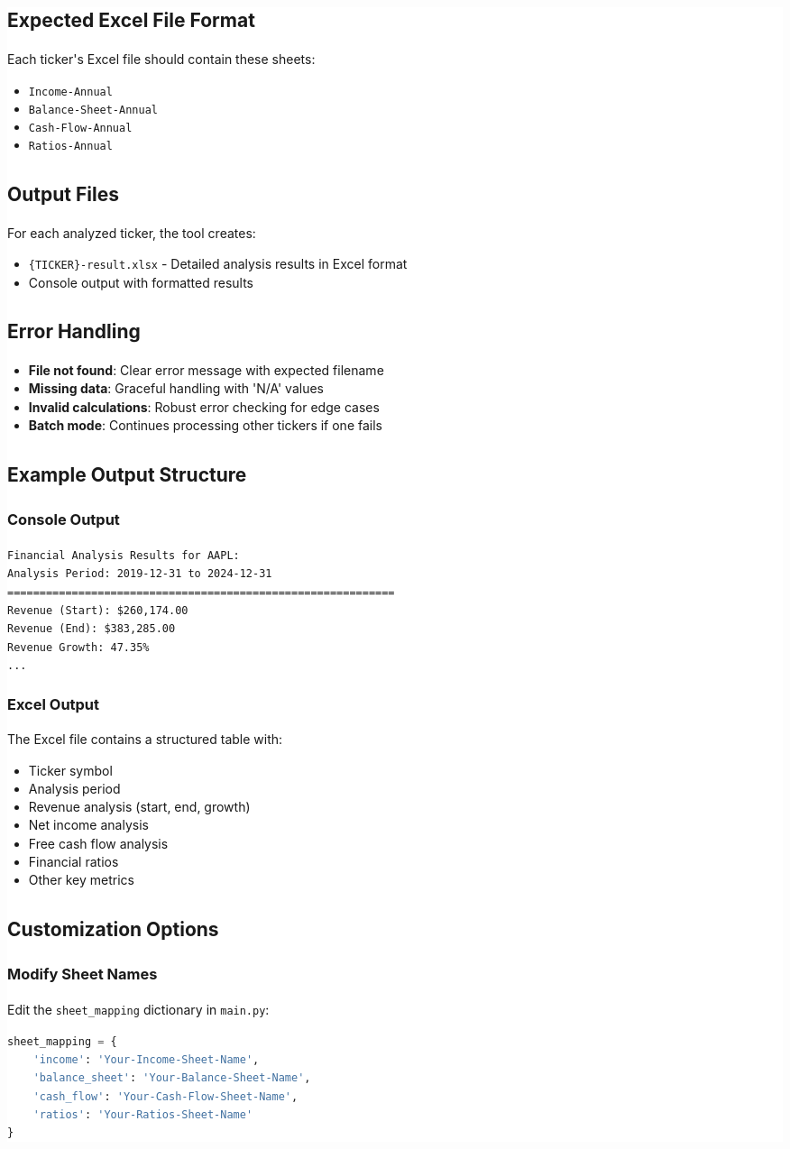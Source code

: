 ## Expected Excel File Format
Each ticker's Excel file should contain these sheets:
- `Income-Annual`
- `Balance-Sheet-Annual`
- `Cash-Flow-Annual`
- `Ratios-Annual`

## Output Files
For each analyzed ticker, the tool creates:
- `{TICKER}-result.xlsx` - Detailed analysis results in Excel format
- Console output with formatted results

## Error Handling
- **File not found**: Clear error message with expected filename
- **Missing data**: Graceful handling with 'N/A' values
- **Invalid calculations**: Robust error checking for edge cases
- **Batch mode**: Continues processing other tickers if one fails

## Example Output Structure

### Console Output
```
Financial Analysis Results for AAPL:
Analysis Period: 2019-12-31 to 2024-12-31
============================================================
Revenue (Start): $260,174.00
Revenue (End): $383,285.00
Revenue Growth: 47.35%
...
```

### Excel Output
The Excel file contains a structured table with:
- Ticker symbol
- Analysis period
- Revenue analysis (start, end, growth)
- Net income analysis
- Free cash flow analysis
- Financial ratios
- Other key metrics

## Customization Options

### Modify Sheet Names
Edit the `sheet_mapping` dictionary in `main.py`:
```python
sheet_mapping = {
    'income': 'Your-Income-Sheet-Name',
    'balance_sheet': 'Your-Balance-Sheet-Name',
    'cash_flow': 'Your-Cash-Flow-Sheet-Name',
    'ratios': 'Your-Ratios-Sheet-Name'
}
```

